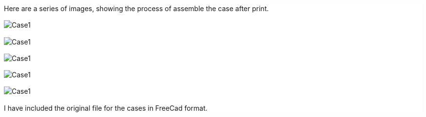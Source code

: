 Here are a series of images, showing the process of assemble the case after print.



![Case1](https://github.com/pesor/LILYGO-TTGO-T-Higrow/blob/master/images/Case-1.jpg?raw=true)

![Case1](https://github.com/pesor/LILYGO-TTGO-T-Higrow/blob/master/images/Case-2.jpg?raw=true)

![Case1](https://github.com/pesor/LILYGO-TTGO-T-Higrow/blob/master/images/Case-3.jpg?raw=true)

![Case1](https://github.com/pesor/LILYGO-TTGO-T-Higrow/blob/master/images/Case-4.jpg?raw=true)



![Case1](https://github.com/pesor/LILYGO-TTGO-T-Higrow/blob/master/images/Case-5.jpg?raw=true)

I have included the original file for the cases in FreeCad format.
